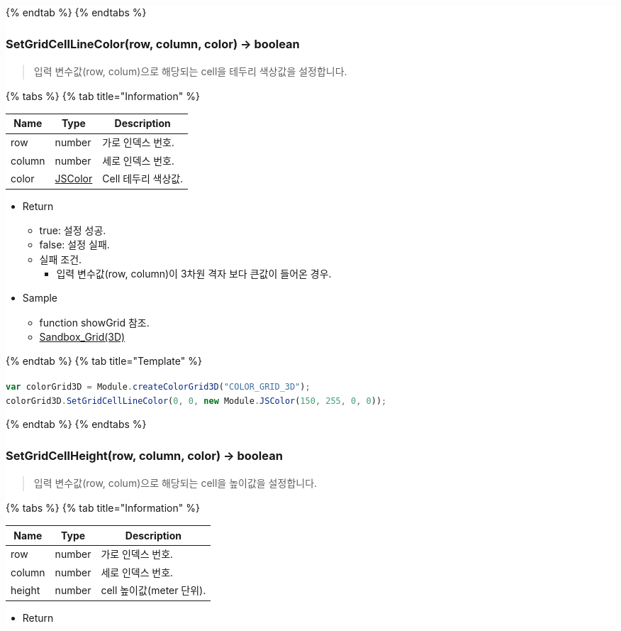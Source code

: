{% endtab %}
{% endtabs %}

### SetGridCellLineColor(row, column, color) → boolean

> 입력 변수값(row, colum)으로 해당되는 cell을 테두리 색상값을 설정합니다.

{% tabs %}
{% tab title="Information" %}

| Name   | Type                          | Description         |
| ------ | ----------------------------- | ------------------- |
| row    | number                        | 가로 인덱스 번호.   |
| column | number                        | 세로 인덱스 번호.   |
| color  | [JSColor](../core/jscolor.md) | Cell 테두리 색상값. |

-   Return

    -   true: 설정 성공.
    -   false: 설정 실패.
    -   실패 조건.
        -   입력 변수값(row, column)이 3차원 격자 보다 큰값이 들어온 경우.

-   Sample
    -   function showGrid 참조.
    -   [Sandbox_Grid(3D)](https://sandbox.egiscloud.com/code/main.do?id=object_grid_3d)

{% endtab %}
{% tab title="Template" %}

```javascript
var colorGrid3D = Module.createColorGrid3D("COLOR_GRID_3D");
colorGrid3D.SetGridCellLineColor(0, 0, new Module.JSColor(150, 255, 0, 0));
```

{% endtab %}
{% endtabs %}

### SetGridCellHeight(row, column, color) → boolean

> 입력 변수값(row, colum)으로 해당되는 cell을 높이값을 설정합니다.

{% tabs %}
{% tab title="Information" %}

| Name   | Type   | Description              |
| ------ | ------ | ------------------------ |
| row    | number | 가로 인덱스 번호.        |
| column | number | 세로 인덱스 번호.        |
| height | number | cell 높이값(meter 단위). |

-   Return
